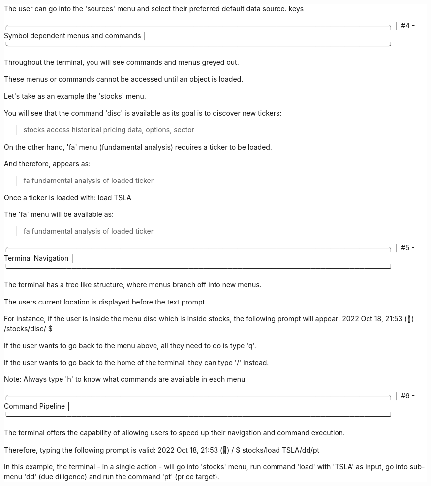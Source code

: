 The user can go into the 'sources' menu and select their preferred default data source.
keys


╭──────────────────────────────────────────────────────────────────────────────╮
│ #4 - Symbol dependent menus and commands                                     │
╰──────────────────────────────────────────────────────────────────────────────╯

Throughout the terminal, you will see commands and menus greyed out.

These menus or commands cannot be accessed until an object is loaded.

Let's take as an example the 'stocks' menu.

You will see that the command 'disc' is available as its goal is to discover new tickers:
>   stocks             access historical pricing data, options, sector 

On the other hand, 'fa' menu (fundamental analysis) requires a ticker to be loaded.

And therefore, appears as:
>   fa                 fundamental analysis of loaded ticker 

Once a ticker is loaded with: load TSLA

The 'fa' menu will be available as:
>   fa                 fundamental analysis of loaded ticker 



╭──────────────────────────────────────────────────────────────────────────────╮
│ #5 - Terminal Navigation                                                     │
╰──────────────────────────────────────────────────────────────────────────────╯

The terminal has a tree like structure, where menus branch off into new menus.

The users current location is displayed before the text prompt.

For instance, if the user is inside the menu disc which is inside stocks, the following prompt will appear:
2022 Oct 18, 21:53 (🦋) /stocks/disc/ $

If the user wants to go back to the menu above, all they need to do is type 'q'.

If the user wants to go back to the home of the terminal, they can type '/' instead.

Note: Always type 'h' to know what commands are available in each menu



╭──────────────────────────────────────────────────────────────────────────────╮
│ #6 - Command Pipeline                                                        │
╰──────────────────────────────────────────────────────────────────────────────╯

The terminal offers the capability of allowing users to speed up their navigation and command execution.

Therefore, typing the following prompt is valid:
2022 Oct 18, 21:53 (🦋) / $ stocks/load TSLA/dd/pt

In this example, the terminal - in a single action - will go into 'stocks' menu, run command 'load' with 'TSLA' as input,
go into sub-menu 'dd' (due diligence) and run the command 'pt' (price target).
